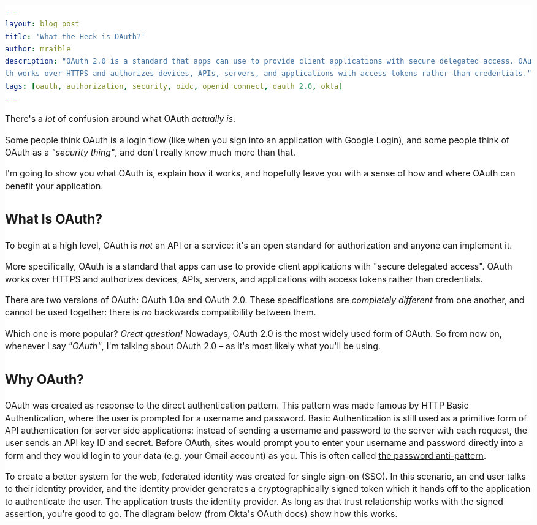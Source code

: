 ```yaml
---
layout: blog_post
title: 'What the Heck is OAuth?'
author: mraible
description: "OAuth 2.0 is a standard that apps can use to provide client applications with secure delegated access. OAuth works over HTTPS and authorizes devices, APIs, servers, and applications with access tokens rather than credentials."
tags: [oauth, authorization, security, oidc, openid connect, oauth 2.0, okta]
---
```


There's a *lot* of confusion around what OAuth *actually is*.

Some people think OAuth is a login flow (like when you sign into an application with Google Login), and some people think of OAuth as a *"security thing"*, and don't really know much more than that.

I'm going to show you what OAuth is, explain how it works, and hopefully leave you with a sense of how and where OAuth can benefit your application.
## What Is OAuth?

To begin at a high level, OAuth is *not* an API or a service: it's an open standard for authorization and anyone can implement it.

More specifically, OAuth is a standard that apps can use to provide client applications with "secure delegated access". OAuth works over HTTPS and authorizes devices, APIs, servers, and applications with access tokens rather than credentials.

There are two versions of OAuth: [OAuth 1.0a](https://tools.ietf.org/html/rfc5849) and [OAuth 2.0](https://tools.ietf.org/html/rfc6749). These specifications are *completely different* from one another, and cannot be used together: there is *no* backwards compatibility between them.

Which one is more popular? *Great question!* Nowadays, OAuth 2.0 is the most widely used form of OAuth. So from now on, whenever I say *"OAuth"*, I'm talking about OAuth 2.0 – as it's most likely what you'll be using.

## Why OAuth?

OAuth was created as response to the direct authentication pattern. This pattern was made famous by HTTP Basic Authentication, where the user is prompted for a username and password. Basic Authentication is still used as a primitive form of API authentication for server side applications: instead of sending a username and password to the server with each request, the user sends an API key ID and secret. Before OAuth, sites would prompt you to enter your username and password directly into a form and they would login to your data (e.g. your Gmail account) as you. This is often called [the password anti-pattern](https://arstechnica.com/information-technology/2010/01/oauth-and-oauth-wrap-defeating-the-password-anti-pattern/).

To create a better system for the web, federated identity was created for single sign-on (SSO). In this scenario, an end user talks to their identity provider, and the identity provider generates a  cryptographically signed token which it hands off to the application to authenticate the user. The application trusts the identity provider. As long as that trust relationship works with the signed assertion, you're good to go. The diagram below (from [Okta's OAuth docs](https://developer.okta.com/standards/OAuth/)) show how this works.
